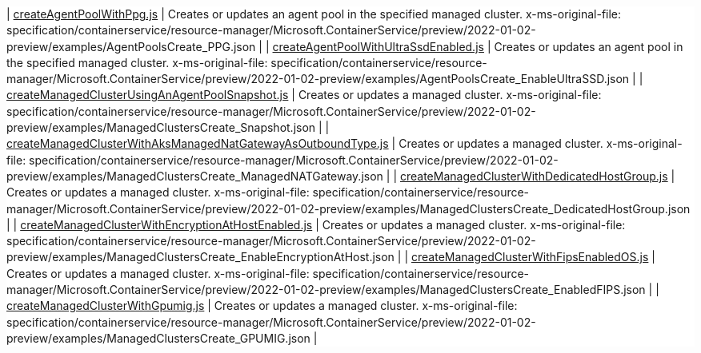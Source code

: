 | [createAgentPoolWithPpg.js][createagentpoolwithppg]                                                                               | Creates or updates an agent pool in the specified managed cluster. x-ms-original-file: specification/containerservice/resource-manager/Microsoft.ContainerService/preview/2022-01-02-preview/examples/AgentPoolsCreate_PPG.json                                                                                                                                                                                                                                                                                                                     |
| [createAgentPoolWithUltraSsdEnabled.js][createagentpoolwithultrassdenabled]                                                       | Creates or updates an agent pool in the specified managed cluster. x-ms-original-file: specification/containerservice/resource-manager/Microsoft.ContainerService/preview/2022-01-02-preview/examples/AgentPoolsCreate_EnableUltraSSD.json                                                                                                                                                                                                                                                                                                          |
| [createManagedClusterUsingAnAgentPoolSnapshot.js][createmanagedclusterusinganagentpoolsnapshot]                                   | Creates or updates a managed cluster. x-ms-original-file: specification/containerservice/resource-manager/Microsoft.ContainerService/preview/2022-01-02-preview/examples/ManagedClustersCreate_Snapshot.json                                                                                                                                                                                                                                                                                                                                        |
| [createManagedClusterWithAksManagedNatGatewayAsOutboundType.js][createmanagedclusterwithaksmanagednatgatewayasoutboundtype]       | Creates or updates a managed cluster. x-ms-original-file: specification/containerservice/resource-manager/Microsoft.ContainerService/preview/2022-01-02-preview/examples/ManagedClustersCreate_ManagedNATGateway.json                                                                                                                                                                                                                                                                                                                               |
| [createManagedClusterWithDedicatedHostGroup.js][createmanagedclusterwithdedicatedhostgroup]                                       | Creates or updates a managed cluster. x-ms-original-file: specification/containerservice/resource-manager/Microsoft.ContainerService/preview/2022-01-02-preview/examples/ManagedClustersCreate_DedicatedHostGroup.json                                                                                                                                                                                                                                                                                                                              |
| [createManagedClusterWithEncryptionAtHostEnabled.js][createmanagedclusterwithencryptionathostenabled]                             | Creates or updates a managed cluster. x-ms-original-file: specification/containerservice/resource-manager/Microsoft.ContainerService/preview/2022-01-02-preview/examples/ManagedClustersCreate_EnableEncryptionAtHost.json                                                                                                                                                                                                                                                                                                                          |
| [createManagedClusterWithFipsEnabledOS.js][createmanagedclusterwithfipsenabledos]                                                 | Creates or updates a managed cluster. x-ms-original-file: specification/containerservice/resource-manager/Microsoft.ContainerService/preview/2022-01-02-preview/examples/ManagedClustersCreate_EnabledFIPS.json                                                                                                                                                                                                                                                                                                                                     |
| [createManagedClusterWithGpumig.js][createmanagedclusterwithgpumig]                                                               | Creates or updates a managed cluster. x-ms-original-file: specification/containerservice/resource-manager/Microsoft.ContainerService/preview/2022-01-02-preview/examples/ManagedClustersCreate_GPUMIG.json                                                                                                                                                                                                                                                                                                                                          |

[associateagentpoolwithcapacityreservationgroup]: https://github.com/Azure/azure-sdk-for-js/blob/main/sdk/containerservice/arm-containerservice/samples/v15-beta/javascript/associateAgentPoolWithCapacityReservationGroup.js
[associatemanagedclusterwithcapacityreservationgroup]: https://github.com/Azure/azure-sdk-for-js/blob/main/sdk/containerservice/arm-containerservice/samples/v15-beta/javascript/associateManagedClusterWithCapacityReservationGroup.js
[commandfailedresult]: https://github.com/Azure/azure-sdk-for-js/blob/main/sdk/containerservice/arm-containerservice/samples/v15-beta/javascript/commandFailedResult.js
[commandsucceedresult]: https://github.com/Azure/azure-sdk-for-js/blob/main/sdk/containerservice/arm-containerservice/samples/v15-beta/javascript/commandSucceedResult.js
[createagentpoolusinganagentpoolsnapshot]: https://github.com/Azure/azure-sdk-for-js/blob/main/sdk/containerservice/arm-containerservice/samples/v15-beta/javascript/createAgentPoolUsingAnAgentPoolSnapshot.js
[createagentpoolwithdedicatedhostgroup]: https://github.com/Azure/azure-sdk-for-js/blob/main/sdk/containerservice/arm-containerservice/samples/v15-beta/javascript/createAgentPoolWithDedicatedHostGroup.js
[createagentpoolwithencryptionathostenabled]: https://github.com/Azure/azure-sdk-for-js/blob/main/sdk/containerservice/arm-containerservice/samples/v15-beta/javascript/createAgentPoolWithEncryptionAtHostEnabled.js
[createagentpoolwithephemeralosdisk]: https://github.com/Azure/azure-sdk-for-js/blob/main/sdk/containerservice/arm-containerservice/samples/v15-beta/javascript/createAgentPoolWithEphemeralOSDisk.js
[createagentpoolwithfipsenabledos]: https://github.com/Azure/azure-sdk-for-js/blob/main/sdk/containerservice/arm-containerservice/samples/v15-beta/javascript/createAgentPoolWithFipsEnabledOS.js
[createagentpoolwithgpumig]: https://github.com/Azure/azure-sdk-for-js/blob/main/sdk/containerservice/arm-containerservice/samples/v15-beta/javascript/createAgentPoolWithGpumig.js
[createagentpoolwithkrustletandthewasiruntime]: https://github.com/Azure/azure-sdk-for-js/blob/main/sdk/containerservice/arm-containerservice/samples/v15-beta/javascript/createAgentPoolWithKrustletAndTheWasiRuntime.js
[createagentpoolwithkubeletconfigandlinuxosconfig]: https://github.com/Azure/azure-sdk-for-js/blob/main/sdk/containerservice/arm-containerservice/samples/v15-beta/javascript/createAgentPoolWithKubeletConfigAndLinuxOSConfig.js
[createagentpoolwithmessageoftheday]: https://github.com/Azure/azure-sdk-for-js/blob/main/sdk/containerservice/arm-containerservice/samples/v15-beta/javascript/createAgentPoolWithMessageOfTheDay.js
[createagentpoolwithossku]: https://github.com/Azure/azure-sdk-for-js/blob/main/sdk/containerservice/arm-containerservice/samples/v15-beta/javascript/createAgentPoolWithOssku.js
[createagentpoolwithppg]: https://github.com/Azure/azure-sdk-for-js/blob/main/sdk/containerservice/arm-containerservice/samples/v15-beta/javascript/createAgentPoolWithPpg.js
[createagentpoolwithultrassdenabled]: https://github.com/Azure/azure-sdk-for-js/blob/main/sdk/containerservice/arm-containerservice/samples/v15-beta/javascript/createAgentPoolWithUltraSsdEnabled.js
[createmanagedclusterusinganagentpoolsnapshot]: https://github.com/Azure/azure-sdk-for-js/blob/main/sdk/containerservice/arm-containerservice/samples/v15-beta/javascript/createManagedClusterUsingAnAgentPoolSnapshot.js
[createmanagedclusterwithaksmanagednatgatewayasoutboundtype]: https://github.com/Azure/azure-sdk-for-js/blob/main/sdk/containerservice/arm-containerservice/samples/v15-beta/javascript/createManagedClusterWithAksManagedNatGatewayAsOutboundType.js
[createmanagedclusterwithdedicatedhostgroup]: https://github.com/Azure/azure-sdk-for-js/blob/main/sdk/containerservice/arm-containerservice/samples/v15-beta/javascript/createManagedClusterWithDedicatedHostGroup.js
[createmanagedclusterwithencryptionathostenabled]: https://github.com/Azure/azure-sdk-for-js/blob/main/sdk/containerservice/arm-containerservice/samples/v15-beta/javascript/createManagedClusterWithEncryptionAtHostEnabled.js
[createmanagedclusterwithfipsenabledos]: https://github.com/Azure/azure-sdk-for-js/blob/main/sdk/containerservice/arm-containerservice/samples/v15-beta/javascript/createManagedClusterWithFipsEnabledOS.js
[createmanagedclusterwithgpumig]: https://github.com/Azure/azure-sdk-for-js/blob/main/sdk/containerservice/arm-containerservice/samples/v15-beta/javascript/createManagedClusterWithGpumig.js
[createmanagedclusterwithhttpproxyconfigured]: https://github.com/Azure/azure-sdk-for-js/blob/main/sdk/containerservice/arm-containerservice/samples/v15-beta/javascript/createManagedClusterWithHttpProxyConfigured.js
[createmanagedclusterwithnodepublicipprefix]: https://github.com/Azure/azure-sdk-for-js/blob/main/sdk/containerservice/arm-containerservice/samples/v15-beta/javascript/createManagedClusterWithNodePublicIPPrefix.js
[createmanagedclusterwithossku]: https://github.com/Azure/azure-sdk-for-js/blob/main/sdk/containerservice/arm-containerservice/samples/v15-beta/javascript/createManagedClusterWithOssku.js
[createmanagedclusterwithpodidentityenabled]: https://github.com/Azure/azure-sdk-for-js/blob/main/sdk/containerservice/arm-containerservice/samples/v15-beta/javascript/createManagedClusterWithPodIdentityEnabled.js
[createmanagedclusterwithppg]: https://github.com/Azure/azure-sdk-for-js/blob/main/sdk/containerservice/arm-containerservice/samples/v15-beta/javascript/createManagedClusterWithPpg.js
[createmanagedclusterwithruncommanddisabled]: https://github.com/Azure/azure-sdk-for-js/blob/main/sdk/containerservice/arm-containerservice/samples/v15-beta/javascript/createManagedClusterWithRunCommandDisabled.js
[createmanagedclusterwithsecurityprofileconfigured]: https://github.com/Azure/azure-sdk-for-js/blob/main/sdk/containerservice/arm-containerservice/samples/v15-beta/javascript/createManagedClusterWithSecurityProfileConfigured.js
[createmanagedclusterwithultrassdenabled]: https://github.com/Azure/azure-sdk-for-js/blob/main/sdk/containerservice/arm-containerservice/samples/v15-beta/javascript/createManagedClusterWithUltraSsdEnabled.js
[createmanagedclusterwithuserassignednatgatewayasoutboundtype]: https://github.com/Azure/azure-sdk-for-js/blob/main/sdk/containerservice/arm-containerservice/samples/v15-beta/javascript/createManagedClusterWithUserAssignedNatGatewayAsOutboundType.js
[createmanagedprivateclusterwithfqdnsubdomainspecified]: https://github.com/Azure/azure-sdk-for-js/blob/main/sdk/containerservice/arm-containerservice/samples/v15-beta/javascript/createManagedPrivateClusterWithFqdnSubdomainSpecified.js
[createmanagedprivateclusterwithpublicfqdnspecified]: https://github.com/Azure/azure-sdk-for-js/blob/main/sdk/containerservice/arm-containerservice/samples/v15-beta/javascript/createManagedPrivateClusterWithPublicFqdnSpecified.js
[createorupdateaadmanagedclusterwithenableazurerbac]: https://github.com/Azure/azure-sdk-for-js/blob/main/sdk/containerservice/arm-containerservice/samples/v15-beta/javascript/createOrUpdateAadManagedClusterWithEnableAzureRbac.js
[createorupdateagentpool]: https://github.com/Azure/azure-sdk-for-js/blob/main/sdk/containerservice/arm-containerservice/samples/v15-beta/javascript/createOrUpdateAgentPool.js
[createorupdatemaintenanceconfiguration]: https://github.com/Azure/azure-sdk-for-js/blob/main/sdk/containerservice/arm-containerservice/samples/v15-beta/javascript/createOrUpdateMaintenanceConfiguration.js
[createorupdatemanagedcluster]: https://github.com/Azure/azure-sdk-for-js/blob/main/sdk/containerservice/arm-containerservice/samples/v15-beta/javascript/createOrUpdateManagedCluster.js
[createorupdatemanagedclusterwithdualstacknetworking]: https://github.com/Azure/azure-sdk-for-js/blob/main/sdk/containerservice/arm-containerservice/samples/v15-beta/javascript/createOrUpdateManagedClusterWithDualStackNetworking.js
[createorupdatemanagedclusterwithenableahub]: https://github.com/Azure/azure-sdk-for-js/blob/main/sdk/containerservice/arm-containerservice/samples/v15-beta/javascript/createOrUpdateManagedClusterWithEnableAhub.js
[createorupdatemanagedclusterwithenablenamespaceresources]: https://github.com/Azure/azure-sdk-for-js/blob/main/sdk/containerservice/arm-containerservice/samples/v15-beta/javascript/createOrUpdateManagedClusterWithEnableNamespaceResources.js
[createorupdatemanagedclusterwithwindowsgmsaenabled]: https://github.com/Azure/azure-sdk-for-js/blob/main/sdk/containerservice/arm-containerservice/samples/v15-beta/javascript/createOrUpdateManagedClusterWithWindowsGMsaEnabled.js
[createorupdatesnapshot]: https://github.com/Azure/azure-sdk-for-js/blob/main/sdk/containerservice/arm-containerservice/samples/v15-beta/javascript/createOrUpdateSnapshot.js
[createspotagentpool]: https://github.com/Azure/azure-sdk-for-js/blob/main/sdk/containerservice/arm-containerservice/samples/v15-beta/javascript/createSpotAgentPool.js
[deleteagentpool]: https://github.com/Azure/azure-sdk-for-js/blob/main/sdk/containerservice/arm-containerservice/samples/v15-beta/javascript/deleteAgentPool.js
[deletemaintenanceconfiguration]: https://github.com/Azure/azure-sdk-for-js/blob/main/sdk/containerservice/arm-containerservice/samples/v15-beta/javascript/deleteMaintenanceConfiguration.js
[deletemanagedcluster]: https://github.com/Azure/azure-sdk-for-js/blob/main/sdk/containerservice/arm-containerservice/samples/v15-beta/javascript/deleteManagedCluster.js
[deleteprivateendpointconnection]: https://github.com/Azure/azure-sdk-for-js/blob/main/sdk/containerservice/arm-containerservice/samples/v15-beta/javascript/deletePrivateEndpointConnection.js
[deletesnapshot]: https://github.com/Azure/azure-sdk-for-js/blob/main/sdk/containerservice/arm-containerservice/samples/v15-beta/javascript/deleteSnapshot.js
[getagentpool]: https://github.com/Azure/azure-sdk-for-js/blob/main/sdk/containerservice/arm-containerservice/samples/v15-beta/javascript/getAgentPool.js
[getavailableversionsforagentpool]: https://github.com/Azure/azure-sdk-for-js/blob/main/sdk/containerservice/arm-containerservice/samples/v15-beta/javascript/getAvailableVersionsForAgentPool.js
[getcontainerserviceosoptions]: https://github.com/Azure/azure-sdk-for-js/blob/main/sdk/containerservice/arm-containerservice/samples/v15-beta/javascript/getContainerServiceOSOptions.js
[getmaintenanceconfiguration]: https://github.com/Azure/azure-sdk-for-js/blob/main/sdk/containerservice/arm-containerservice/samples/v15-beta/javascript/getMaintenanceConfiguration.js
[getmanagedcluster]: https://github.com/Azure/azure-sdk-for-js/blob/main/sdk/containerservice/arm-containerservice/samples/v15-beta/javascript/getManagedCluster.js
[getmanagedclustersbyresourcegroup]: https://github.com/Azure/azure-sdk-for-js/blob/main/sdk/containerservice/arm-containerservice/samples/v15-beta/javascript/getManagedClustersByResourceGroup.js
[getprivateendpointconnection]: https://github.com/Azure/azure-sdk-for-js/blob/main/sdk/containerservice/arm-containerservice/samples/v15-beta/javascript/getPrivateEndpointConnection.js
[getsnapshot]: https://github.com/Azure/azure-sdk-for-js/blob/main/sdk/containerservice/arm-containerservice/samples/v15-beta/javascript/getSnapshot.js
[getupgradeprofileforagentpool]: https://github.com/Azure/azure-sdk-for-js/blob/main/sdk/containerservice/arm-containerservice/samples/v15-beta/javascript/getUpgradeProfileForAgentPool.js
[getupgradeprofileformanagedcluster]: https://github.com/Azure/azure-sdk-for-js/blob/main/sdk/containerservice/arm-containerservice/samples/v15-beta/javascript/getUpgradeProfileForManagedCluster.js
[listagentpoolsbymanagedcluster]: https://github.com/Azure/azure-sdk-for-js/blob/main/sdk/containerservice/arm-containerservice/samples/v15-beta/javascript/listAgentPoolsByManagedCluster.js
[listavailableoperationsforthecontainerserviceresourceprovider]: https://github.com/Azure/azure-sdk-for-js/blob/main/sdk/containerservice/arm-containerservice/samples/v15-beta/javascript/listAvailableOperationsForTheContainerServiceResourceProvider.js
[listmaintenanceconfigurationsbymanagedcluster]: https://github.com/Azure/azure-sdk-for-js/blob/main/sdk/containerservice/arm-containerservice/samples/v15-beta/javascript/listMaintenanceConfigurationsByManagedCluster.js
[listmanagedclusters]: https://github.com/Azure/azure-sdk-for-js/blob/main/sdk/containerservice/arm-containerservice/samples/v15-beta/javascript/listManagedClusters.js
[listoutboundnetworkdependenciesendpointsbymanagedcluster]: https://github.com/Azure/azure-sdk-for-js/blob/main/sdk/containerservice/arm-containerservice/samples/v15-beta/javascript/listOutboundNetworkDependenciesEndpointsByManagedCluster.js
[listprivateendpointconnectionsbymanagedcluster]: https://github.com/Azure/azure-sdk-for-js/blob/main/sdk/containerservice/arm-containerservice/samples/v15-beta/javascript/listPrivateEndpointConnectionsByManagedCluster.js
[listprivatelinkresourcesbymanagedcluster]: https://github.com/Azure/azure-sdk-for-js/blob/main/sdk/containerservice/arm-containerservice/samples/v15-beta/javascript/listPrivateLinkResourcesByManagedCluster.js
[listsnapshots]: https://github.com/Azure/azure-sdk-for-js/blob/main/sdk/containerservice/arm-containerservice/samples/v15-beta/javascript/listSnapshots.js
[listsnapshotsbyresourcegroup]: https://github.com/Azure/azure-sdk-for-js/blob/main/sdk/containerservice/arm-containerservice/samples/v15-beta/javascript/listSnapshotsByResourceGroup.js
[resetaadprofile]: https://github.com/Azure/azure-sdk-for-js/blob/main/sdk/containerservice/arm-containerservice/samples/v15-beta/javascript/resetAadProfile.js
[resetserviceprincipalprofile]: https://github.com/Azure/azure-sdk-for-js/blob/main/sdk/containerservice/arm-containerservice/samples/v15-beta/javascript/resetServicePrincipalProfile.js
[resolvetheprivatelinkserviceidformanagedcluster]: https://github.com/Azure/azure-sdk-for-js/blob/main/sdk/containerservice/arm-containerservice/samples/v15-beta/javascript/resolveThePrivateLinkServiceIdForManagedCluster.js
[rotateclustercertificates]: https://github.com/Azure/azure-sdk-for-js/blob/main/sdk/containerservice/arm-containerservice/samples/v15-beta/javascript/rotateClusterCertificates.js
[startagentpool]: https://github.com/Azure/azure-sdk-for-js/blob/main/sdk/containerservice/arm-containerservice/samples/v15-beta/javascript/startAgentPool.js
[startmanagedcluster]: https://github.com/Azure/azure-sdk-for-js/blob/main/sdk/containerservice/arm-containerservice/samples/v15-beta/javascript/startManagedCluster.js
[stopagentpool]: https://github.com/Azure/azure-sdk-for-js/blob/main/sdk/containerservice/arm-containerservice/samples/v15-beta/javascript/stopAgentPool.js
[stopmanagedcluster]: https://github.com/Azure/azure-sdk-for-js/blob/main/sdk/containerservice/arm-containerservice/samples/v15-beta/javascript/stopManagedCluster.js
[submitnewcommand]: https://github.com/Azure/azure-sdk-for-js/blob/main/sdk/containerservice/arm-containerservice/samples/v15-beta/javascript/submitNewCommand.js
[updateagentpool]: https://github.com/Azure/azure-sdk-for-js/blob/main/sdk/containerservice/arm-containerservice/samples/v15-beta/javascript/updateAgentPool.js
[updatemanagedclustertags]: https://github.com/Azure/azure-sdk-for-js/blob/main/sdk/containerservice/arm-containerservice/samples/v15-beta/javascript/updateManagedClusterTags.js
[updateprivateendpointconnection]: https://github.com/Azure/azure-sdk-for-js/blob/main/sdk/containerservice/arm-containerservice/samples/v15-beta/javascript/updatePrivateEndpointConnection.js
[updatesnapshottags]: https://github.com/Azure/azure-sdk-for-js/blob/main/sdk/containerservice/arm-containerservice/samples/v15-beta/javascript/updateSnapshotTags.js
[upgradeagentpoolnodeimageversion]: https://github.com/Azure/azure-sdk-for-js/blob/main/sdk/containerservice/arm-containerservice/samples/v15-beta/javascript/upgradeAgentPoolNodeImageVersion.js
[apiref]: https://docs.microsoft.com/javascript/api/@azure/arm-containerservice?view=azure-node-preview
[freesub]: https://azure.microsoft.com/free/
[package]: https://github.com/Azure/azure-sdk-for-js/tree/main/sdk/containerservice/arm-containerservice/README.md